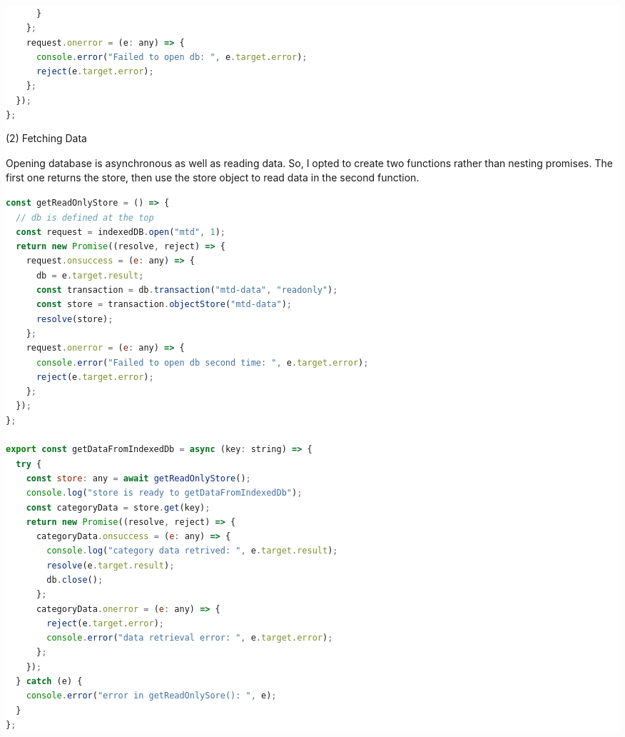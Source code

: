 ```js
      }
    };
    request.onerror = (e: any) => {
      console.error("Failed to open db: ", e.target.error);
      reject(e.target.error);
    };
  });
};
```

(2) Fetching Data

Opening database is asynchronous as well as reading data. So, I opted to create two functions rather than nesting promises. The first one returns the store, then use the store object to read data in the second function.

```js
const getReadOnlyStore = () => {
  // db is defined at the top
  const request = indexedDB.open("mtd", 1);
  return new Promise((resolve, reject) => {
    request.onsuccess = (e: any) => {
      db = e.target.result;
      const transaction = db.transaction("mtd-data", "readonly");
      const store = transaction.objectStore("mtd-data");
      resolve(store);
    };
    request.onerror = (e: any) => {
      console.error("Failed to open db second time: ", e.target.error);
      reject(e.target.error);
    };
  });
};

export const getDataFromIndexedDb = async (key: string) => {
  try {
    const store: any = await getReadOnlyStore();
    console.log("store is ready to getDataFromIndexedDb");
    const categoryData = store.get(key);
    return new Promise((resolve, reject) => {
      categoryData.onsuccess = (e: any) => {
        console.log("category data retrived: ", e.target.result);
        resolve(e.target.result);
        db.close();
      };
      categoryData.onerror = (e: any) => {
        reject(e.target.error);
        console.error("data retrieval error: ", e.target.error);
      };
    });
  } catch (e) {
    console.error("error in getReadOnlySore(): ", e);
  }
};
```
